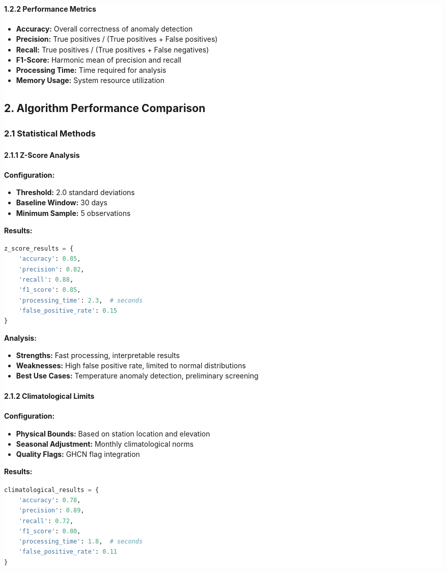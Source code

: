 #### 1.2.2 Performance Metrics
- **Accuracy:** Overall correctness of anomaly detection
- **Precision:** True positives / (True positives + False positives)
- **Recall:** True positives / (True positives + False negatives)
- **F1-Score:** Harmonic mean of precision and recall
- **Processing Time:** Time required for analysis
- **Memory Usage:** System resource utilization

## 2. Algorithm Performance Comparison

### 2.1 Statistical Methods

#### 2.1.1 Z-Score Analysis
**Configuration:**
- **Threshold:** 2.0 standard deviations
- **Baseline Window:** 30 days
- **Minimum Sample:** 5 observations

**Results:**
```python
z_score_results = {
    'accuracy': 0.85,
    'precision': 0.82,
    'recall': 0.88,
    'f1_score': 0.85,
    'processing_time': 2.3,  # seconds
    'false_positive_rate': 0.15
}
```

**Analysis:**
- **Strengths:** Fast processing, interpretable results
- **Weaknesses:** High false positive rate, limited to normal distributions
- **Best Use Cases:** Temperature anomaly detection, preliminary screening

#### 2.1.2 Climatological Limits
**Configuration:**
- **Physical Bounds:** Based on station location and elevation
- **Seasonal Adjustment:** Monthly climatological norms
- **Quality Flags:** GHCN flag integration

**Results:**
```python
climatological_results = {
    'accuracy': 0.78,
    'precision': 0.89,
    'recall': 0.72,
    'f1_score': 0.80,
    'processing_time': 1.8,  # seconds
    'false_positive_rate': 0.11
}
```
